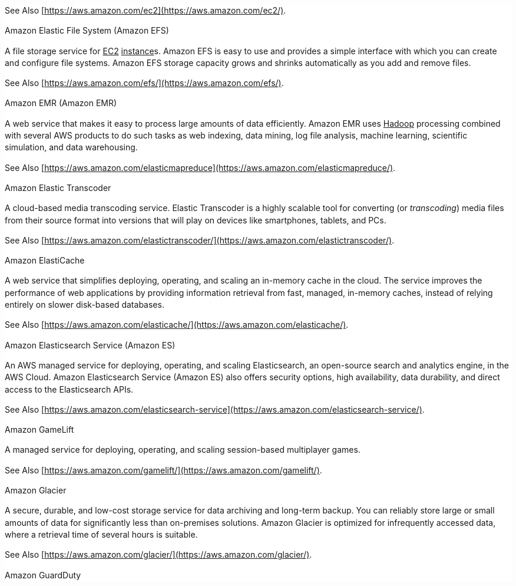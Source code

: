 See Also  [https://aws.amazon.com/ec2](https://aws.amazon.com/ec2/).

Amazon Elastic File System  (Amazon EFS)

A file storage service for  [EC2](https://docs.aws.amazon.com/general/latest/gr/glos-chap.html#ec2)  [instance](https://docs.aws.amazon.com/general/latest/gr/glos-chap.html#instance)s. Amazon EFS is easy to use and provides a simple interface with which you can create and configure file systems. Amazon EFS storage capacity grows and shrinks automatically as you add and remove files.

See Also  [https://aws.amazon.com/efs/](https://aws.amazon.com/efs/).

Amazon EMR  (Amazon EMR)

A web service that makes it easy to process large amounts of data efficiently. Amazon EMR uses  [Hadoop](https://docs.aws.amazon.com/general/latest/gr/glos-chap.html#Hadoop)  processing combined with several AWS products to do such tasks as web indexing, data mining, log file analysis, machine learning, scientific simulation, and data warehousing.

See Also  [https://aws.amazon.com/elasticmapreduce](https://aws.amazon.com/elasticmapreduce/).

Amazon Elastic Transcoder

A cloud-based media transcoding service. Elastic Transcoder is a highly scalable tool for converting (or  _transcoding_) media files from their source format into versions that will play on devices like smartphones, tablets, and PCs.

See Also  [https://aws.amazon.com/elastictranscoder/](https://aws.amazon.com/elastictranscoder/).

Amazon ElastiCache

A web service that simplifies deploying, operating, and scaling an in-memory cache in the cloud. The service improves the performance of web applications by providing information retrieval from fast, managed, in-memory caches, instead of relying entirely on slower disk-based databases.

See Also  [https://aws.amazon.com/elasticache/](https://aws.amazon.com/elasticache/).

Amazon Elasticsearch Service  (Amazon ES)

An AWS managed service for deploying, operating, and scaling Elasticsearch, an open-source search and analytics engine, in the AWS Cloud. Amazon Elasticsearch Service (Amazon ES) also offers security options, high availability, data durability, and direct access to the Elasticsearch APIs.

See Also  [https://aws.amazon.com/elasticsearch-service](https://aws.amazon.com/elasticsearch-service/).

Amazon GameLift

A managed service for deploying, operating, and scaling session-based multiplayer games.

See Also  [https://aws.amazon.com/gamelift/](https://aws.amazon.com/gamelift/).

Amazon Glacier

A secure, durable, and low-cost storage service for data archiving and long-term backup. You can reliably store large or small amounts of data for significantly less than on-premises solutions. Amazon Glacier is optimized for infrequently accessed data, where a retrieval time of several hours is suitable.

See Also  [https://aws.amazon.com/glacier/](https://aws.amazon.com/glacier/).

Amazon GuardDuty
